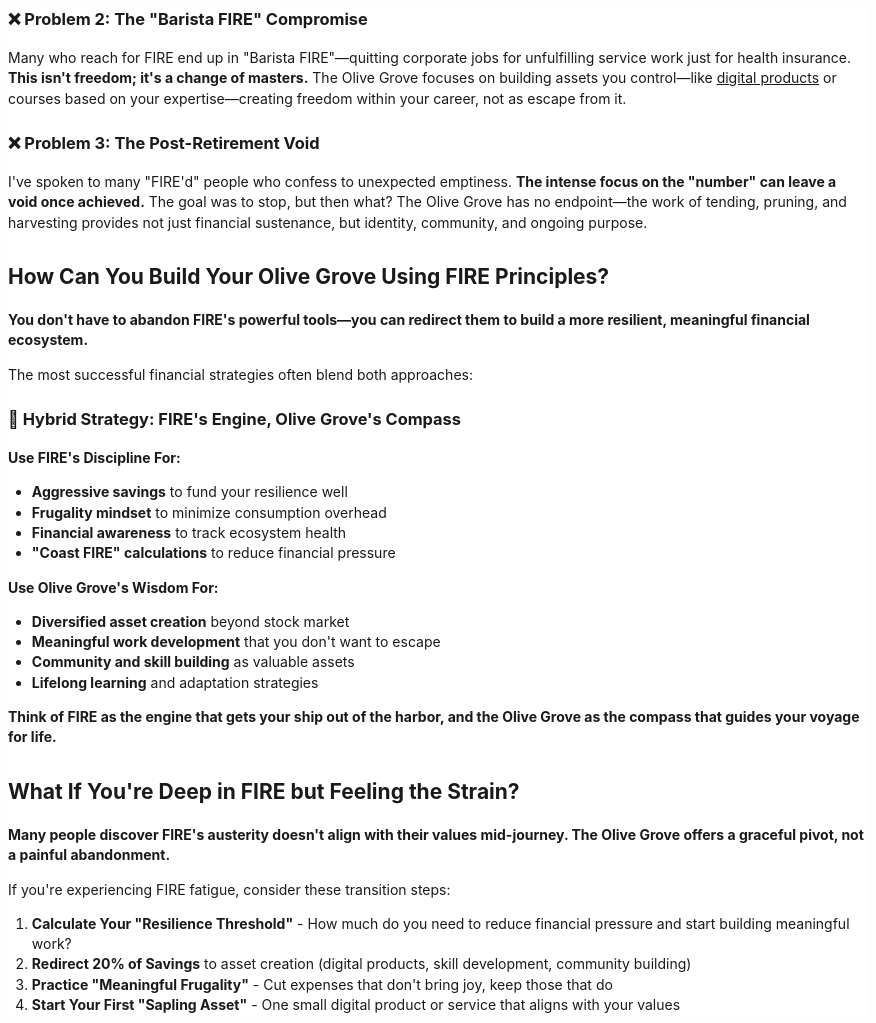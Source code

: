 ### ❌ **Problem 2: The "Barista FIRE" Compromise**
Many who reach for FIRE end up in "Barista FIRE"—quitting corporate jobs for unfulfilling service work just for health insurance. **This isn't freedom; it's a change of masters.** The Olive Grove focuses on building assets you control—like [digital products](/work-productivity/zellige-blueprint/) or courses based on your expertise—creating freedom within your career, not as escape from it.

### ❌ **Problem 3: The Post-Retirement Void**
I've spoken to many "FIRE'd" people who confess to unexpected emptiness. **The intense focus on the "number" can leave a void once achieved.** The goal was to stop, but then what? The Olive Grove has no endpoint—the work of tending, pruning, and harvesting provides not just financial sustenance, but identity, community, and ongoing purpose.

## How Can You Build Your Olive Grove Using FIRE Principles?

**You don't have to abandon FIRE's powerful tools—you can redirect them to build a more resilient, meaningful financial ecosystem.**

The most successful financial strategies often blend both approaches:

### 🔄 **Hybrid Strategy: FIRE's Engine, Olive Grove's Compass**

**Use FIRE's Discipline For:**
- **Aggressive savings** to fund your resilience well
- **Frugality mindset** to minimize consumption overhead
- **Financial awareness** to track ecosystem health
- **"Coast FIRE" calculations** to reduce financial pressure

**Use Olive Grove's Wisdom For:**
- **Diversified asset creation** beyond stock market
- **Meaningful work development** that you don't want to escape
- **Community and skill building** as valuable assets
- **Lifelong learning** and adaptation strategies

**Think of FIRE as the engine that gets your ship out of the harbor, and the Olive Grove as the compass that guides your voyage for life.**

## What If You're Deep in FIRE but Feeling the Strain?

**Many people discover FIRE's austerity doesn't align with their values mid-journey. The Olive Grove offers a graceful pivot, not a painful abandonment.**

If you're experiencing FIRE fatigue, consider these transition steps:

1. **Calculate Your "Resilience Threshold"** - How much do you need to reduce financial pressure and start building meaningful work?
2. **Redirect 20% of Savings** to asset creation (digital products, skill development, community building)
3. **Practice "Meaningful Frugality"** - Cut expenses that don't bring joy, keep those that do
4. **Start Your First "Sapling Asset"** - One small digital product or service that aligns with your values
